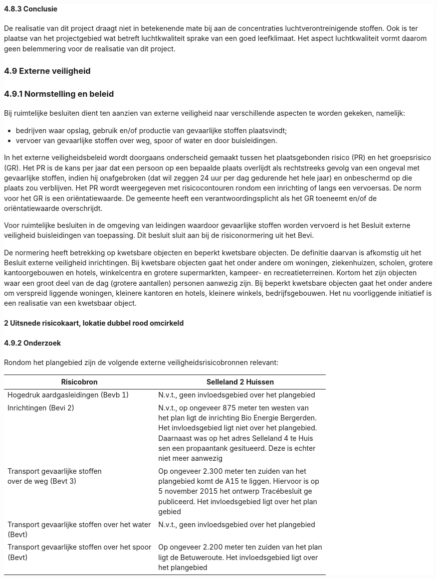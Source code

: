 #### 4.8.3 Conclusie

De realisatie van dit project draagt niet in betekenende mate bij aan de concentraties luchtverontreinigende stoffen. Ook is ter plaatse van het projectgebied wat betreft luchtkwaliteit sprake van een goed leefklimaat. Het aspect luchtkwaliteit vormt daarom geen belemmering voor de realisatie van dit project.

### **4.9 Externe veiligheid**

### 4.9.1 Normstelling en beleid

Bij ruimtelijke besluiten dient ten aanzien van externe veiligheid naar verschillende aspecten te worden gekeken, namelijk:

- bedrijven waar opslag, gebruik en/of productie van gevaarlijke stoffen plaatsvindt;
- vervoer van gevaarlijke stoffen over weg, spoor of water en door buisleidingen.

In het externe veiligheidsbeleid wordt doorgaans onderscheid gemaakt tussen het plaatsgebonden risico (PR) en het groepsrisico (GR). Het PR is de kans per jaar dat een persoon op een bepaalde plaats overlijdt als rechtstreeks gevolg van een ongeval met gevaarlijke stoffen, indien hij onafgebroken (dat wil zeggen 24 uur per dag gedurende het hele jaar) en onbeschermd op die plaats zou verblijven. Het PR wordt weergegeven met risicocontouren rondom een inrichting of langs een vervoersas. De norm voor het GR is een oriëntatiewaarde. De gemeente heeft een verantwoordingsplicht als het GR toeneemt en/of de oriëntatiewaarde overschrijdt.

Voor ruimtelijke besluiten in de omgeving van leidingen waardoor gevaarlijke stoffen worden vervoerd is het Besluit externe veiligheid buisleidingen van toepassing. Dit besluit sluit aan bij de risiconormering uit het Bevi.

De normering heeft betrekking op kwetsbare objecten en beperkt kwetsbare objecten. De definitie daarvan is afkomstig uit het Besluit externe veiligheid inrichtingen. Bij kwetsbare objecten gaat het onder andere om woningen, ziekenhuizen, scholen, grotere kantoorgebouwen en hotels, winkelcentra en grotere supermarkten, kampeer- en recreatieterreinen. Kortom het zijn objecten waar een groot deel van de dag (grotere aantallen) personen aanwezig zijn. Bij beperkt kwetsbare objecten gaat het onder andere om verspreid liggende woningen, kleinere kantoren en hotels, kleinere winkels, bedrijfsgebouwen. Het nu voorliggende initiatief is een realisatie van een kwetsbaar object.

#### **2 Uitsnede risicokaart, lokatie dubbel rood omcirkeld**

#### 4.9.2 Onderzoek

Rondom het plangebied zijn de volgende externe veiligheidsrisicobronnen relevant:

| Risicobron                                             | Selleland 2 Huissen                                                                                                                                                                                                                                                               |
|--------------------------------------------------------|-----------------------------------------------------------------------------------------------------------------------------------------------------------------------------------------------------------------------------------------------------------------------------------|
| Hogedruk aardgasleidingen (Bevb 1)                     | N.v.t., geen invloedsgebied over het plangebied                                                                                                                                                                                                                                   |
| Inrichtingen (Bevi 2)                                  | N.v.t., op ongeveer 875 meter ten westen van<br>het plan ligt de inrichting Bio Energie Bergerden.<br>Het invloedsgebied ligt niet over het plangebied.<br>Daarnaast was op het adres Selleland 4 te Huis<br>sen een propaantank gesitueerd. Deze is echter<br>niet meer aanwezig |
| Transport gevaarlijke stoffen<br>over de weg (Bevt 3)  | Op ongeveer 2.300 meter ten zuiden van het<br>plangebied komt de A15 te liggen. Hiervoor is op<br>5 november 2015 het ontwerp Tracébesluit ge<br>publiceerd. Het invloedsgebied ligt over het plan<br>gebied                                                                      |
| Transport gevaarlijke stoffen over het water<br>(Bevt) | N.v.t., geen invloedsgebied over het plangebied                                                                                                                                                                                                                                   |
| Transport gevaarlijke stoffen over het spoor<br>(Bevt) | Op ongeveer 2.200 meter ten zuiden van het plan<br>ligt de Betuweroute. Het invloedsgebied ligt over<br>het plangebied                                                                                                                                                            |
